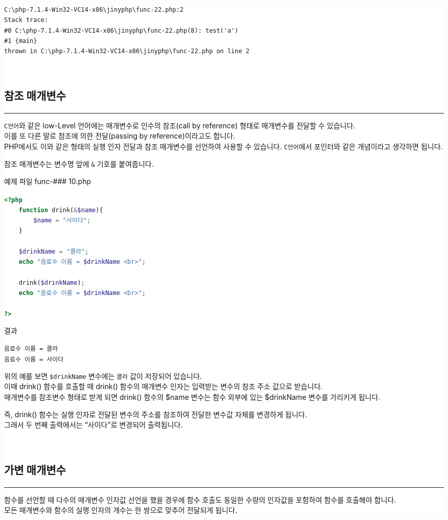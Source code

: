 ```console
C:\php-7.1.4-Win32-VC14-x86\jinyphp\func-22.php:2
Stack trace:
#0 C:\php-7.1.4-Win32-VC14-x86\jinyphp\func-22.php(8): test('a')
#1 {main}
thrown in C:\php-7.1.4-Win32-VC14-x86\jinyphp\func-22.php on line 2
```

<br>

## 참조 매개변수
---
`C언어`와 같은 low-Level 언어에는 매개변수로 인수의 참조(call by reference) 형태로 매개변수를 전달할 수 있습니다.  
이를 또 다른 말로 참조에 의한 전달(passing by reference)이라고도 합니다.  
PHP에서도 이와 같은 형태의 실행 인자 전달과 참조 매개변수를 선언하여 사용할 수 있습니다. `C언어`에서 포인터와 같은 개념이라고 생각하면 됩니다.  

참조 매개변수는 변수명 앞에 `&` 기호를 붙여줍니다.  

예제 파일 func-### 10.php
```php
<?php
	function drink(&$name){
		$name = "사이다";
	}

	$drinkName = "콜라";
	echo "음료수 이름 = $drinkName <br>";

	drink($drinkName);
	echo "음료수 이름 = $drinkName <br>";

?>
```

결과
```text
음료수 이름 = 콜라
음료수 이름 = 사이다 
```

위의 예를 보면 `$drinkName` 변수에는 `콜라` 값이 저장되어 있습니다.  
이때 drink() 함수를 호출할 때 drink() 함수의 매개변수 인자는 입력받는 변수의 참조 주소 값으로 받습니다.  
매개변수를 참조변수 형태로 받게 되면 drink() 함수의 $name 변수는 함수 외부에 있는 $drinkName 변수를 가리키게 됩니다.  

즉, drink() 함수는 실행 인자로 전달된 변수의 주소를 참조하여 전달한 변수값 자체를 변경하게 됩니다.  
그래서 두 번째 출력에서는 “사이다”로 변경되어 출력됩니다.   

<br>

## 가변 매개변수
---
함수를 선언할 때 다수의 매개변수 인자값 선언을 했을 경우에 함수 호출도 동일한 수량의 인자값을 포함하여 함수를 호출해야 합니다.  
모든 매개변수와 함수의 실행 인자의 개수는 한 쌍으로 맞추어 전달되게 됩니다.  
